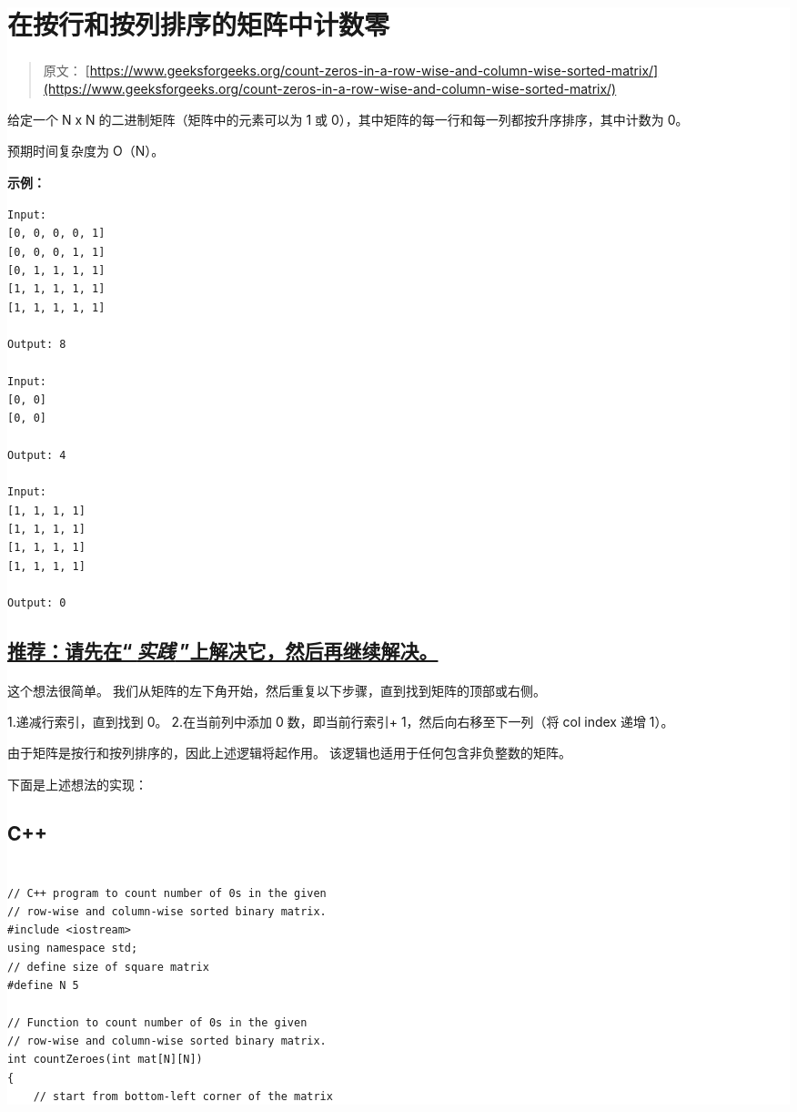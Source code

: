 # 在按行和按列排序的矩阵中计数零

> 原文： [https://www.geeksforgeeks.org/count-zeros-in-a-row-wise-and-column-wise-sorted-matrix/](https://www.geeksforgeeks.org/count-zeros-in-a-row-wise-and-column-wise-sorted-matrix/)

给定一个 N x N 的二进制矩阵（矩阵中的元素可以为 1 或 0），其中矩阵的每一行和每一列都按升序排序，其中计数为 0。

预期时间复杂度为 O（N）。

**示例：**

```
Input: 
[0, 0, 0, 0, 1]
[0, 0, 0, 1, 1]
[0, 1, 1, 1, 1]
[1, 1, 1, 1, 1]
[1, 1, 1, 1, 1]

Output: 8

Input: 
[0, 0]
[0, 0]

Output: 4

Input: 
[1, 1, 1, 1]
[1, 1, 1, 1]
[1, 1, 1, 1]
[1, 1, 1, 1]

Output: 0

```

## [推荐：请先在“ ***<u>实践</u>*** ”上解决它，然后再继续解决。](https://practice.geeksforgeeks.org/problems/count-zeros-in-a-sorted-matrix/1)

这个想法很简单。 我们从矩阵的左下角开始，然后重复以下步骤，直到找到矩阵的顶部或右侧。

1.递减行索引，直到找到 0。
2.在当前列中添加 0 数，即当前行索引+ 1，然后向右移至下一列（将 col index 递增 1）。

由于矩阵是按行和按列排序的，因此上述逻辑将起作用。 该逻辑也适用于任何包含非负整数的矩阵。

下面是上述想法的实现：

## C++ 

```

// C++ program to count number of 0s in the given 
// row-wise and column-wise sorted binary matrix. 
#include <iostream> 
using namespace std; 
// define size of square matrix 
#define N 5 

// Function to count number of 0s in the given 
// row-wise and column-wise sorted binary matrix. 
int countZeroes(int mat[N][N]) 
{ 
    // start from bottom-left corner of the matrix 
```